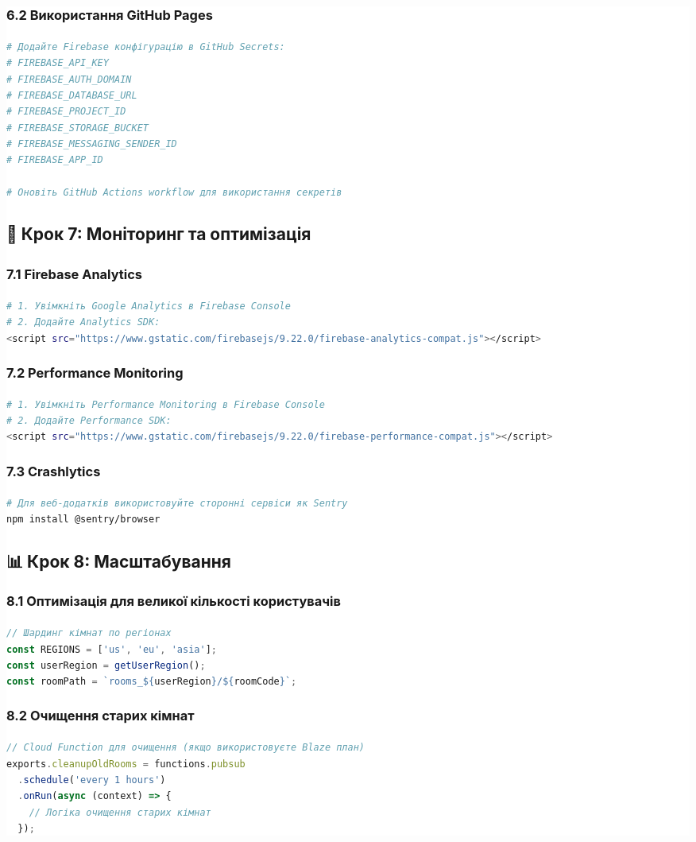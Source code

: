 ### 6.2 Використання GitHub Pages
```bash
# Додайте Firebase конфігурацію в GitHub Secrets:
# FIREBASE_API_KEY
# FIREBASE_AUTH_DOMAIN
# FIREBASE_DATABASE_URL
# FIREBASE_PROJECT_ID
# FIREBASE_STORAGE_BUCKET
# FIREBASE_MESSAGING_SENDER_ID
# FIREBASE_APP_ID

# Оновіть GitHub Actions workflow для використання секретів
```

## 🔧 Крок 7: Моніторинг та оптимізація

### 7.1 Firebase Analytics
```bash
# 1. Увімкніть Google Analytics в Firebase Console
# 2. Додайте Analytics SDK:
<script src="https://www.gstatic.com/firebasejs/9.22.0/firebase-analytics-compat.js"></script>
```

### 7.2 Performance Monitoring
```bash
# 1. Увімкніть Performance Monitoring в Firebase Console
# 2. Додайте Performance SDK:
<script src="https://www.gstatic.com/firebasejs/9.22.0/firebase-performance-compat.js"></script>
```

### 7.3 Crashlytics
```bash
# Для веб-додатків використовуйте сторонні сервіси як Sentry
npm install @sentry/browser
```

## 📊 Крок 8: Масштабування

### 8.1 Оптимізація для великої кількості користувачів
```javascript
// Шардинг кімнат по регіонах
const REGIONS = ['us', 'eu', 'asia'];
const userRegion = getUserRegion();
const roomPath = `rooms_${userRegion}/${roomCode}`;
```

### 8.2 Очищення старих кімнат
```javascript
// Cloud Function для очищення (якщо використовуєте Blaze план)
exports.cleanupOldRooms = functions.pubsub
  .schedule('every 1 hours')
  .onRun(async (context) => {
    // Логіка очищення старих кімнат
  });
```
